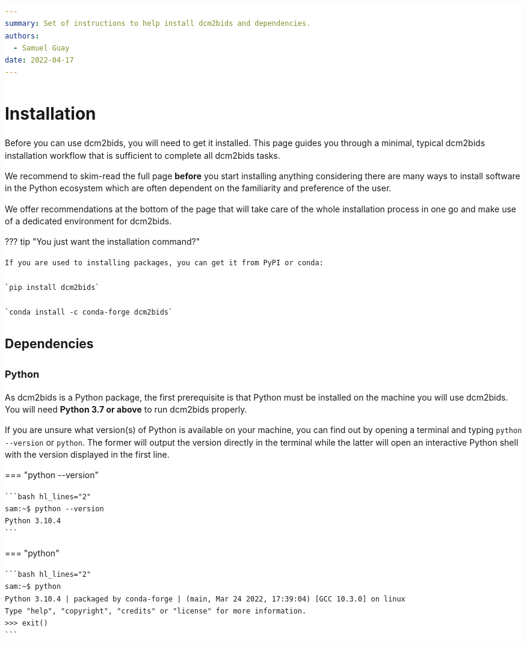 ```yaml
---
summary: Set of instructions to help install dcm2bids and dependencies.
authors:
  - Samuel Guay
date: 2022-04-17
---
```


# Installation

Before you can use dcm2bids, you will need to get it installed. This page guides
you through a minimal, typical dcm2bids installation workflow that is sufficient
to complete all dcm2bids tasks.

We recommend to skim-read the full page **before** you start installing anything
considering there are many ways to install software in the Python ecosystem
which are often dependent on the familiarity and preference of the user.

We offer recommendations at the bottom of the page that will take care of the
whole installation process in one go and make use of a dedicated environment for
dcm2bids.

??? tip "You just want the installation command?"

    If you are used to installing packages, you can get it from PyPI or conda:

    `pip install dcm2bids`

    `conda install -c conda-forge dcm2bids`

## Dependencies

### Python

As dcm2bids is a Python package, the first prerequisite is that Python must be
installed on the machine you will use dcm2bids. You will need **Python 3.7 or
above** to run dcm2bids properly.

If you are unsure what version(s) of Python is available on your machine, you
can find out by opening a terminal and typing `python --version` or `python`.
The former will output the version directly in the terminal while the latter
will open an interactive Python shell with the version displayed in the first
line.

=== "python --version"

    ```bash hl_lines="2"
    sam:~$ python --version
    Python 3.10.4
    ```

=== "python"

    ```bash hl_lines="2"
    sam:~$ python
    Python 3.10.4 | packaged by conda-forge | (main, Mar 24 2022, 17:39:04) [GCC 10.3.0] on linux
    Type "help", "copyright", "credits" or "license" for more information.
    >>> exit()
    ```


[anaconda]: https://www.anaconda.com/distribution
[dcm2niix]: https://github.com/rordenlab/dcm2niix
[dcm2niix-install]: https://github.com/rordenlab/dcm2niix#install
[conda]: https://conda.io/en/latest/miniconda.html
[conda-forge]: https://anaconda.org/conda-forge
[docker]: https://docker.com
[apptainer]: https://apptainer.org